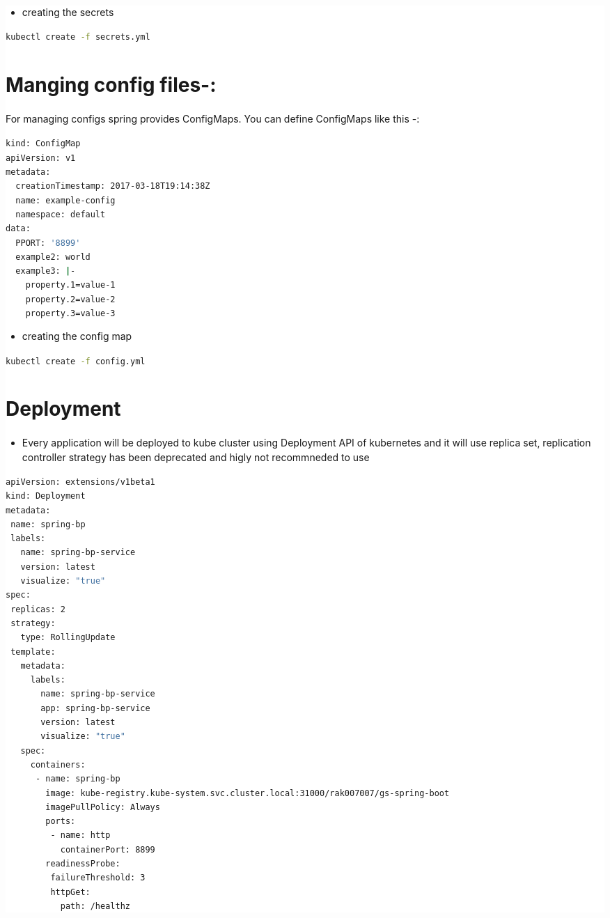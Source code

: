  - creating the secrets
 ``` sh
 kubectl create -f secrets.yml
 ```
# Manging config files-:
For managing configs spring provides ConfigMaps. You can define ConfigMaps like this -: 
``` sh
kind: ConfigMap
apiVersion: v1
metadata:
  creationTimestamp: 2017-03-18T19:14:38Z
  name: example-config
  namespace: default
data:
  PPORT: '8899'
  example2: world
  example3: |-
    property.1=value-1
    property.2=value-2
    property.3=value-3
```
- creating the config map 
 ``` sh
 kubectl create -f config.yml
 ```

# Deployment
- Every application will be deployed to kube cluster using Deployment API of kubernetes and it will use replica set, replication controller strategy has been deprecated and higly not recommneded to use
 ``` sh
 apiVersion: extensions/v1beta1
kind: Deployment
metadata:
  name: spring-bp
  labels:
    name: spring-bp-service
    version: latest
    visualize: "true"
spec:
  replicas: 2
  strategy:
    type: RollingUpdate
  template:
    metadata:
      labels:
        name: spring-bp-service
        app: spring-bp-service
        version: latest
        visualize: "true"
    spec:
      containers:
       - name: spring-bp
         image: kube-registry.kube-system.svc.cluster.local:31000/rak007007/gs-spring-boot
         imagePullPolicy: Always
         ports:
          - name: http
            containerPort: 8899
         readinessProbe:
          failureThreshold: 3
          httpGet:
            path: /healthz
 ```